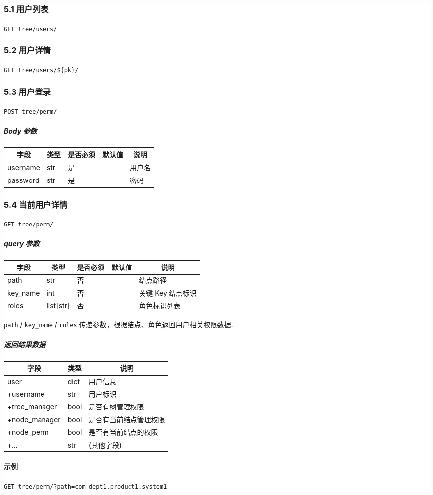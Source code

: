 ### 5.1 用户列表

    GET tree/users/

### 5.2 用户详情

    GET tree/users/${pk}/

### 5.3 用户登录

    POST tree/perm/

##### Body 参数

| 字段     | 类型 | 是否必须 | 默认值 | 说明   |
| -------- | ---- | -------- | ------ | ------ |
| username | str  | 是       |        | 用户名 |
| password | str  | 是       |        | 密码   |

### 5.4 当前用户详情

    GET tree/perm/

##### query 参数

| 字段     | 类型      | 是否必须 | 默认值 | 说明              |
| -------- | --------- | -------- | ------ | ----------------- |
| path     | str       | 否       |        | 结点路径          |
| key_name | int       | 否       |        | 关键 Key 结点标识 |
| roles    | list[str] | 否       |        | 角色标识列表      |

`path` / `key_name` / `roles` 传递参数，根据结点、角色返回用户相关权限数据.

##### 返回结果数据

| 字段          | 类型 | 说明                   |
| ------------- | ---- | ---------------------- |
| user          | dict | 用户信息               |
| +username     | str  | 用户标识               |
| +tree_manager | bool | 是否有树管理权限       |
| +node_manager | bool | 是否有当前结点管理权限 |
| +node_perm    | bool | 是否有当前结点的权限   |
| +...          | str  | (其他字段)             |

#### 示例

```
GET tree/perm/?path=com.dept1.product1.system1
```
